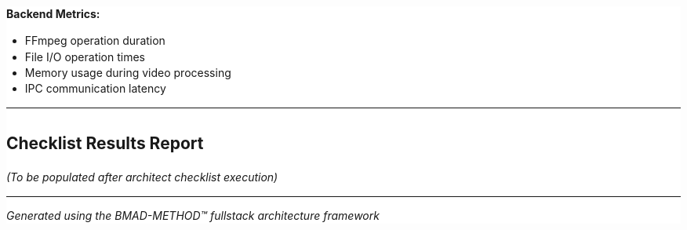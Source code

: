 **Backend Metrics:**
- FFmpeg operation duration
- File I/O operation times
- Memory usage during video processing
- IPC communication latency

---

## Checklist Results Report

_(To be populated after architect checklist execution)_

---

*Generated using the BMAD-METHOD™ fullstack architecture framework*
